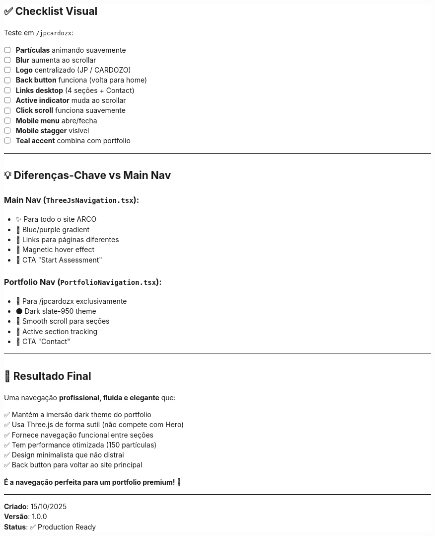 
## ✅ Checklist Visual

Teste em `/jpcardozx`:

- [ ] **Partículas** animando suavemente
- [ ] **Blur** aumenta ao scrollar
- [ ] **Logo** centralizado (JP / CARDOZO)
- [ ] **Back button** funciona (volta para home)
- [ ] **Links desktop** (4 seções + Contact)
- [ ] **Active indicator** muda ao scrollar
- [ ] **Click scroll** funciona suavemente
- [ ] **Mobile menu** abre/fecha
- [ ] **Mobile stagger** visível
- [ ] **Teal accent** combina com portfolio

---

## 💡 Diferenças-Chave vs Main Nav

### **Main Nav** (`ThreeJsNavigation.tsx`):
- ✨ Para todo o site ARCO
- 🎨 Blue/purple gradient
- 📍 Links para páginas diferentes
- 🧲 Magnetic hover effect
- 💎 CTA "Start Assessment"

### **Portfolio Nav** (`PortfolioNavigation.tsx`):
- 🎨 Para /jpcardozx exclusivamente
- ⚫ Dark slate-950 theme
- 📍 Smooth scroll para seções
- 🎯 Active section tracking
- 💌 CTA "Contact"

---

## 🎯 Resultado Final

Uma navegação **profissional, fluida e elegante** que:

✅ Mantém a imersão dark theme do portfolio  
✅ Usa Three.js de forma sutil (não compete com Hero)  
✅ Fornece navegação funcional entre seções  
✅ Tem performance otimizada (150 partículas)  
✅ Design minimalista que não distrai  
✅ Back button para voltar ao site principal  

**É a navegação perfeita para um portfolio premium! 🚀**

---

**Criado**: 15/10/2025  
**Versão**: 1.0.0  
**Status**: ✅ Production Ready
